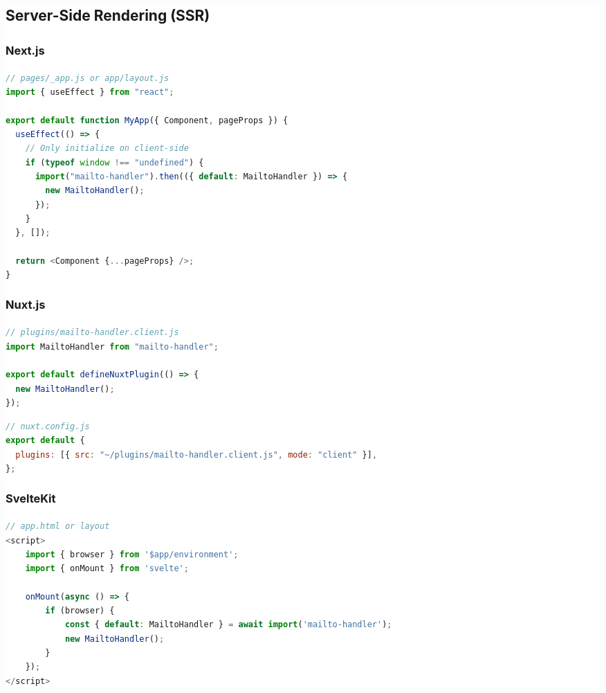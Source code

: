 ## Server-Side Rendering (SSR)

### Next.js

```javascript
// pages/_app.js or app/layout.js
import { useEffect } from "react";

export default function MyApp({ Component, pageProps }) {
  useEffect(() => {
    // Only initialize on client-side
    if (typeof window !== "undefined") {
      import("mailto-handler").then(({ default: MailtoHandler }) => {
        new MailtoHandler();
      });
    }
  }, []);

  return <Component {...pageProps} />;
}
```

### Nuxt.js

```javascript
// plugins/mailto-handler.client.js
import MailtoHandler from "mailto-handler";

export default defineNuxtPlugin(() => {
  new MailtoHandler();
});
```

```javascript
// nuxt.config.js
export default {
  plugins: [{ src: "~/plugins/mailto-handler.client.js", mode: "client" }],
};
```

### SvelteKit

```javascript
// app.html or layout
<script>
    import { browser } from '$app/environment';
    import { onMount } from 'svelte';

    onMount(async () => {
        if (browser) {
            const { default: MailtoHandler } = await import('mailto-handler');
            new MailtoHandler();
        }
    });
</script>
```
